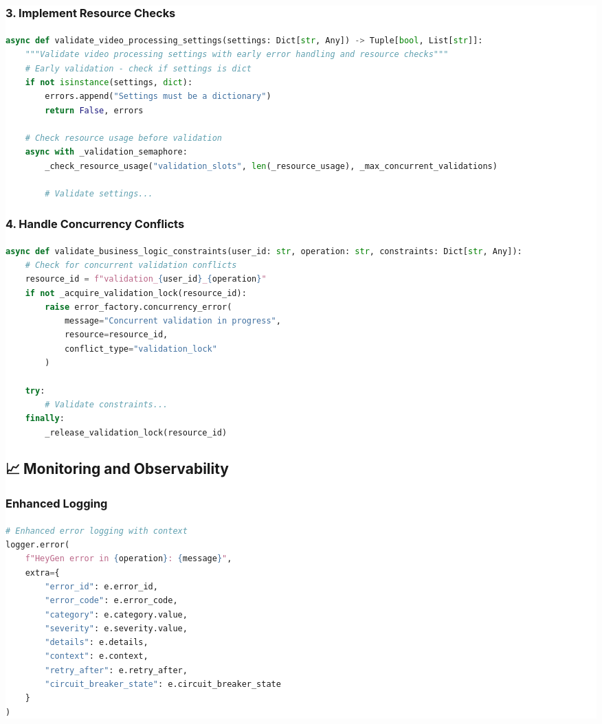 ### 3. **Implement Resource Checks**
```python
async def validate_video_processing_settings(settings: Dict[str, Any]) -> Tuple[bool, List[str]]:
    """Validate video processing settings with early error handling and resource checks"""
    # Early validation - check if settings is dict
    if not isinstance(settings, dict):
        errors.append("Settings must be a dictionary")
        return False, errors
    
    # Check resource usage before validation
    async with _validation_semaphore:
        _check_resource_usage("validation_slots", len(_resource_usage), _max_concurrent_validations)
        
        # Validate settings...
```

### 4. **Handle Concurrency Conflicts**
```python
async def validate_business_logic_constraints(user_id: str, operation: str, constraints: Dict[str, Any]):
    # Check for concurrent validation conflicts
    resource_id = f"validation_{user_id}_{operation}"
    if not _acquire_validation_lock(resource_id):
        raise error_factory.concurrency_error(
            message="Concurrent validation in progress",
            resource=resource_id,
            conflict_type="validation_lock"
        )
    
    try:
        # Validate constraints...
    finally:
        _release_validation_lock(resource_id)
```

## 📈 Monitoring and Observability

### Enhanced Logging
```python
# Enhanced error logging with context
logger.error(
    f"HeyGen error in {operation}: {message}",
    extra={
        "error_id": e.error_id,
        "error_code": e.error_code,
        "category": e.category.value,
        "severity": e.severity.value,
        "details": e.details,
        "context": e.context,
        "retry_after": e.retry_after,
        "circuit_breaker_state": e.circuit_breaker_state
    }
)
```
